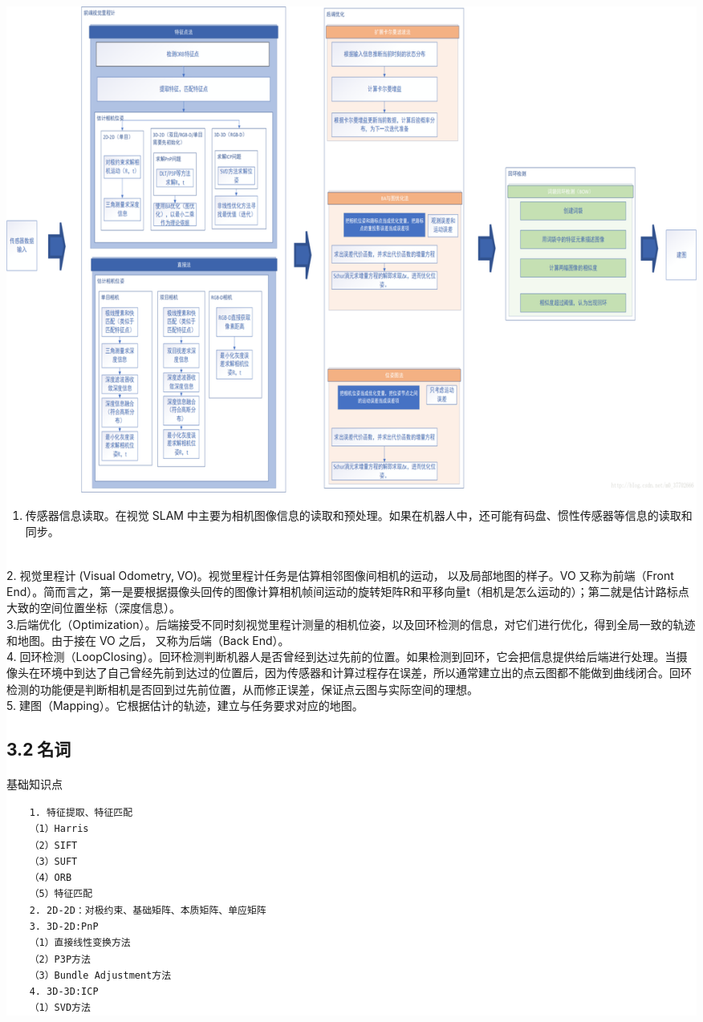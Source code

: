 ![](/img/in-post/200611_SFM-SLAM/01f2cf43416b5c42fdfd6d61ef8bd3fa.png)
<br />
1. 传感器信息读取。在视觉 SLAM
中主要为相机图像信息的读取和预处理。如果在机器人中，还可能有码盘、惯性传感器等信息的读取和同步。
<br />
2. 视觉里程计 (Visual Odometry, VO)。视觉里程计任务是估算相邻图像间相机的运动，
以及局部地图的样子。VO 又称为前端（Front
End）。简而言之，第一是要根据摄像头回传的图像计算相机帧间运动的旋转矩阵R和平移向量t（相机是怎么运动的）；第二就是估计路标点大致的空间位置坐标（深度信息）。
<br />
3.后端优化（Optimization）。后端接受不同时刻视觉里程计测量的相机位姿，以及回环检测的信息，对它们进行优化，得到全局一致的轨迹和地图。由于接在
VO 之后， 又称为后端（Back End）。<br />
4. 回环检测（LoopClosing）。回环检测判断机器人是否曾经到达过先前的位置。如果检测到回环，它会把信息提供给后端进行处理。当摄像头在环境中到达了自己曾经先前到达过的位置后，因为传感器和计算过程存在误差，所以通常建立出的点云图都不能做到曲线闭合。回环检测的功能便是判断相机是否回到过先前位置，从而修正误差，保证点云图与实际空间的理想。
<br />
5. 建图（Mapping）。它根据估计的轨迹，建立与任务要求对应的地图。<br />

## 3.2 名词
基础知识点
```
    1. 特征提取、特征匹配
    （1）Harris
    （2）SIFT
    （3）SUFT
    （4）ORB
    （5）特征匹配
    2. 2D-2D：对极约束、基础矩阵、本质矩阵、单应矩阵
    3. 3D-2D:PnP  
    （1）直接线性变换方法
    （2）P3P方法  
    （3）Bundle Adjustment方法  
    4. 3D-3D:ICP 
    （1）SVD方法
```